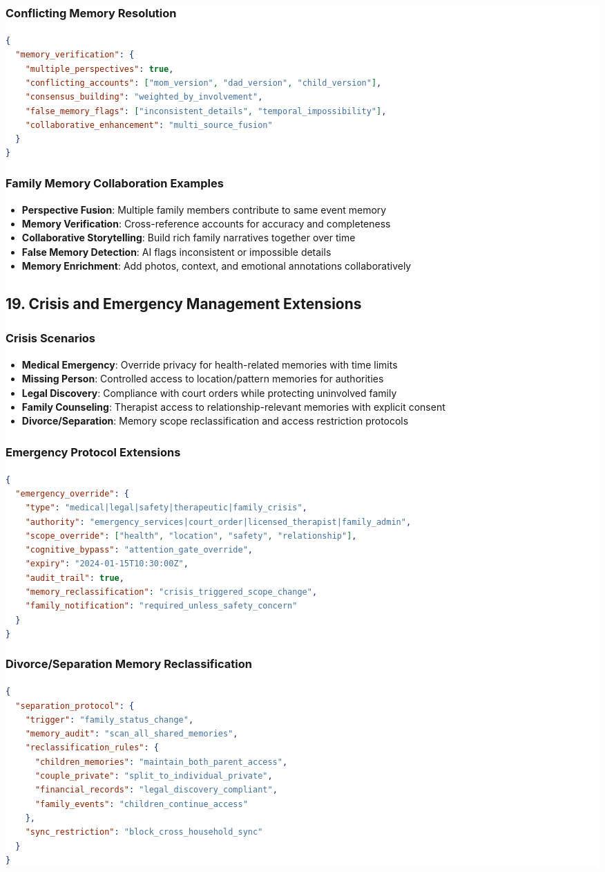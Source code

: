 ### Conflicting Memory Resolution
```json
{
  "memory_verification": {
    "multiple_perspectives": true,
    "conflicting_accounts": ["mom_version", "dad_version", "child_version"],
    "consensus_building": "weighted_by_involvement",
    "false_memory_flags": ["inconsistent_details", "temporal_impossibility"],
    "collaborative_enhancement": "multi_source_fusion"
  }
}
```

### Family Memory Collaboration Examples
- **Perspective Fusion**: Multiple family members contribute to same event memory
- **Memory Verification**: Cross-reference accounts for accuracy and completeness
- **Collaborative Storytelling**: Build rich family narratives together over time
- **False Memory Detection**: AI flags inconsistent or impossible details
- **Memory Enrichment**: Add photos, context, and emotional annotations collaboratively

## 19. Crisis and Emergency Management Extensions

### Crisis Scenarios
- **Medical Emergency**: Override privacy for health-related memories with time limits
- **Missing Person**: Controlled access to location/pattern memories for authorities
- **Legal Discovery**: Compliance with court orders while protecting uninvolved family
- **Family Counseling**: Therapist access to relationship-relevant memories with explicit consent
- **Divorce/Separation**: Memory scope reclassification and access restriction protocols

### Emergency Protocol Extensions
```json
{
  "emergency_override": {
    "type": "medical|legal|safety|therapeutic|family_crisis",
    "authority": "emergency_services|court_order|licensed_therapist|family_admin",
    "scope_override": ["health", "location", "safety", "relationship"],
    "cognitive_bypass": "attention_gate_override",
    "expiry": "2024-01-15T10:30:00Z",
    "audit_trail": true,
    "memory_reclassification": "crisis_triggered_scope_change",
    "family_notification": "required_unless_safety_concern"
  }
}
```

### Divorce/Separation Memory Reclassification
```json
{
  "separation_protocol": {
    "trigger": "family_status_change",
    "memory_audit": "scan_all_shared_memories",
    "reclassification_rules": {
      "children_memories": "maintain_both_parent_access",
      "couple_private": "split_to_individual_private",
      "financial_records": "legal_discovery_compliant",
      "family_events": "children_continue_access"
    },
    "sync_restriction": "block_cross_household_sync"
  }
}
```
